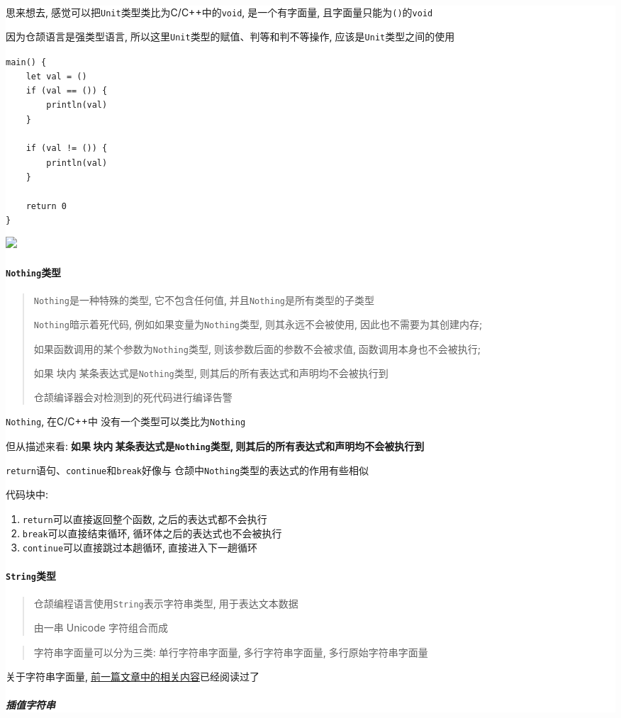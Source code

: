 思来想去, 感觉可以把`Unit`类型类比为C/C++中的`void`, 是一个有字面量, 且字面量只能为`()`的`void`

因为仓颉语言是强类型语言, 所以这里`Unit`类型的赋值、判等和判不等操作, 应该是`Unit`类型之间的使用

```cangjie
main() {
    let val = ()
    if (val == ()) {
        println(val)
    }

    if (val != ()) {
        println(val)
    }

    return 0
}
```

![](https://humid1ch.oss-cn-shanghai.aliyuncs.com/20250920121024589.webp)

#### `Nothing`类型

> `Nothing`是一种特殊的类型, 它不包含任何值, 并且`Nothing`是所有类型的子类型
>
> `Nothing`暗示着死代码, 例如如果变量为`Nothing`类型, 则其永远不会被使用, 因此也不需要为其创建内存;
>
> 如果函数调用的某个参数为`Nothing`类型, 则该参数后面的参数不会被求值, 函数调用本身也不会被执行;
>
> 如果 块内 某条表达式是`Nothing`类型, 则其后的所有表达式和声明均不会被执行到
>
> 仓颉编译器会对检测到的死代码进行编译告警

`Nothing`, 在C/C++中 没有一个类型可以类比为`Nothing`

但从描述来看: **如果 块内 某条表达式是`Nothing`类型, 则其后的所有表达式和声明均不会被执行到**

`return`语句、`continue`和`break`好像与 仓颉中`Nothing`类型的表达式的作用有些相似

代码块中:

1. `return`可以直接返回整个函数, 之后的表达式都不会执行
2. `break`可以直接结束循环, 循环体之后的表达式也不会被执行
3. `continue`可以直接跳过本趟循环, 直接进入下一趟循环

#### `String`类型

> 仓颉编程语言使用`String`表示字符串类型, 用于表达文本数据
>
> 由一串 Unicode 字符组合而成

> 字符串字面量可以分为三类: 单行字符串字面量, 多行字符串字面量, 多行原始字符串字面量

关于字符串字面量, [前一篇文章中的相关内容](https://www.humid1ch.cn/blog/cangjie-docs-reading-i#heading-8)已经阅读过了

##### 插值字符串
